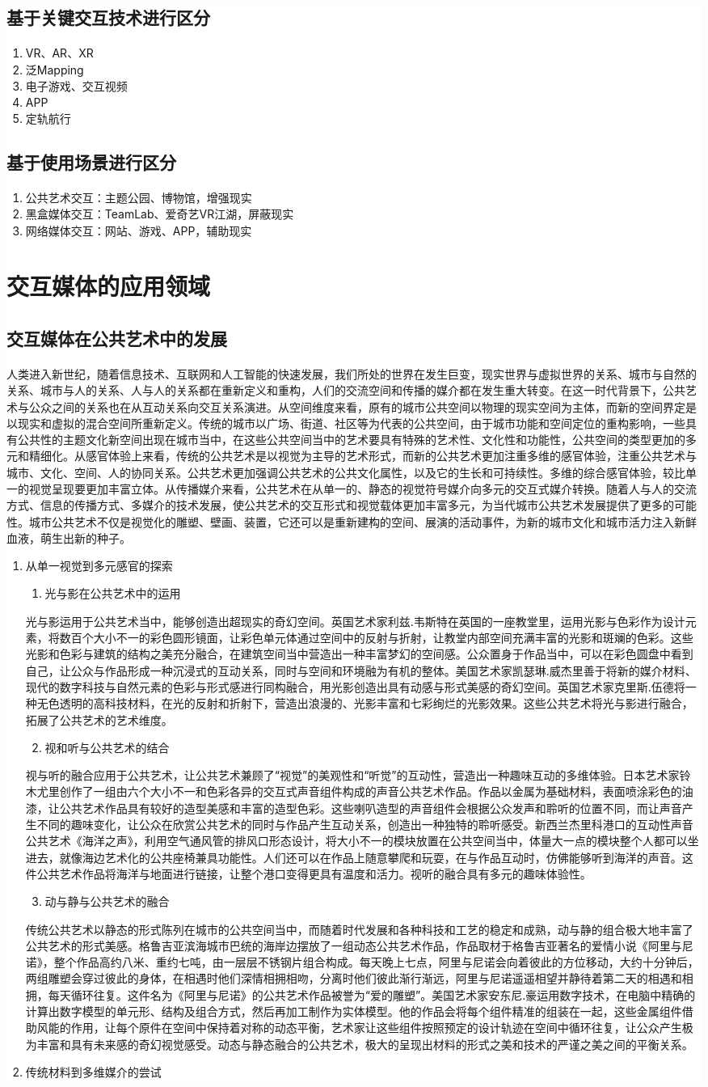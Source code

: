 ## 基于关键交互技术进行区分

1. VR、AR、XR
2. 泛Mapping
3. 电子游戏、交互视频
4. APP
5. 定轨航行
   
## 基于使用场景进行区分

1. 公共艺术交互：主题公园、博物馆，增强现实
2. 黑盒媒体交互：TeamLab、爱奇艺VR江湖，屏蔽现实
3. 网络媒体交互：网站、游戏、APP，辅助现实

# 交互媒体的应用领域

## 交互媒体在公共艺术中的发展

人类进入新世纪，随着信息技术、互联网和人工智能的快速发展，我们所处的世界在发生巨变，现实世界与虚拟世界的关系、城市与自然的关系、城市与人的关系、人与人的关系都在重新定义和重构，人们的交流空间和传播的媒介都在发生重大转变。在这一时代背景下，公共艺术与公众之间的关系也在从互动关系向交互关系演进。从空间维度来看，原有的城市公共空间以物理的现实空间为主体，而新的空间界定是以现实和虚拟的混合空间所重新定义。传统的城市以广场、街道、社区等为代表的公共空间，由于城市功能和空间定位的重构影响，一些具有公共性的主题文化新空间出现在城市当中，在这些公共空间当中的艺术要具有特殊的艺术性、文化性和功能性，公共空间的类型更加的多元和精细化。从感官体验上来看，传统的公共艺术是以视觉为主导的艺术形式，而新的公共艺术更加注重多维的感官体验，注重公共艺术与城市、文化、空间、人的协同关系。公共艺术更加强调公共艺术的公共文化属性，以及它的生长和可持续性。多维的综合感官体验，较比单一的视觉呈现要更加丰富立体。从传播媒介来看，公共艺术在从单一的、静态的视觉符号媒介向多元的交互式媒介转换。随着人与人的交流方式、信息的传播方式、多媒介的技术发展，使公共艺术的交互形式和视觉载体更加丰富多元，为当代城市公共艺术发展提供了更多的可能性。城市公共艺术不仅是视觉化的雕塑、壁画、装置，它还可以是重新建构的空间、展演的活动事件，为新的城市文化和城市活力注入新鲜血液，萌生出新的种子。

1. 从单一视觉到多元感官的探索

   1. 光与影在公共艺术中的运用
   
   光与影运用于公共艺术当中，能够创造出超现实的奇幻空间。英国艺术家利兹.韦斯特在英国的一座教堂里，运用光影与色彩作为设计元素，将数百个大小不一的彩色圆形镜面，让彩色单元体通过空间中的反射与折射，让教堂内部空间充满丰富的光影和斑斓的色彩。这些光影和色彩与建筑的结构之美充分融合，在建筑空间当中营造出一种丰富梦幻的空间感。公众置身于作品当中，可以在彩色圆盘中看到自己，让公众与作品形成一种沉浸式的互动关系，同时与空间和环境融为有机的整体。美国艺术家凯瑟琳.威杰里善于将新的媒介材料、现代的数字科技与自然元素的色彩与形式感进行同构融合，用光影创造出具有动感与形式美感的奇幻空间。英国艺术家克里斯.伍德将一种无色透明的高科技材料，在光的反射和折射下，营造出浪漫的、光影丰富和七彩绚烂的光影效果。这些公共艺术将光与影进行融合，拓展了公共艺术的艺术维度。

   2. 视和听与公共艺术的结合
   
   视与听的融合应用于公共艺术，让公共艺术兼顾了“视觉”的美观性和“听觉”的互动性，营造出一种趣味互动的多维体验。日本艺术家铃木尤里创作了一组由六个大小不一和色彩各异的交互式声音组件构成的声音公共艺术作品。作品以金属为基础材料，表面喷涂彩色的油漆，让公共艺术作品具有较好的造型美感和丰富的造型色彩。这些喇叭造型的声音组件会根据公众发声和聆听的位置不同，而让声音产生不同的趣味变化，让公众在欣赏公共艺术的同时与作品产生互动关系，创造出一种独特的聆听感受。新西兰杰里科港口的互动性声音公共艺术《海洋之声》，利用空气通风管的排风口形态设计，将大小不一的模块放置在公共空间当中，体量大一点的模块整个人都可以坐进去，就像海边艺术化的公共座椅兼具功能性。人们还可以在作品上随意攀爬和玩耍，在与作品互动时，仿佛能够听到海洋的声音。这件公共艺术作品将海洋与地面进行链接，让整个港口变得更具有温度和活力。视听的融合具有多元的趣味体验性。

   3. 动与静与公共艺术的融合
   
   传统公共艺术以静态的形式陈列在城市的公共空间当中，而随着时代发展和各种科技和工艺的稳定和成熟，动与静的组合极大地丰富了公共艺术的形式美感。格鲁吉亚滨海城市巴统的海岸边摆放了一组动态公共艺术作品，作品取材于格鲁吉亚著名的爱情小说《阿里与尼诺》，整个作品高约八米、重约七吨，由一层层不锈钢片组合构成。每天晚上七点，阿里与尼诺会向着彼此的方位移动，大约十分钟后，两组雕塑会穿过彼此的身体，在相遇时他们深情相拥相吻，分离时他们彼此渐行渐远，阿里与尼诺遥遥相望并静待着第二天的相遇和相拥，每天循环往复。这件名为《阿里与尼诺》的公共艺术作品被誉为“爱的雕塑”。美国艺术家安东尼.豪运用数字技术，在电脑中精确的计算出数字模型的单元形、结构及组合方式，然后再加工制作为实体模型。他的作品会将每个组件精准的组装在一起，这些金属组件借助风能的作用，让每个原件在空间中保持着对称的动态平衡，艺术家让这些组件按照预定的设计轨迹在空间中循环往复，让公众产生极为丰富和具有未来感的奇幻视觉感受。动态与静态融合的公共艺术，极大的呈现出材料的形式之美和技术的严谨之美之间的平衡关系。

2. 传统材料到多维媒介的尝试

